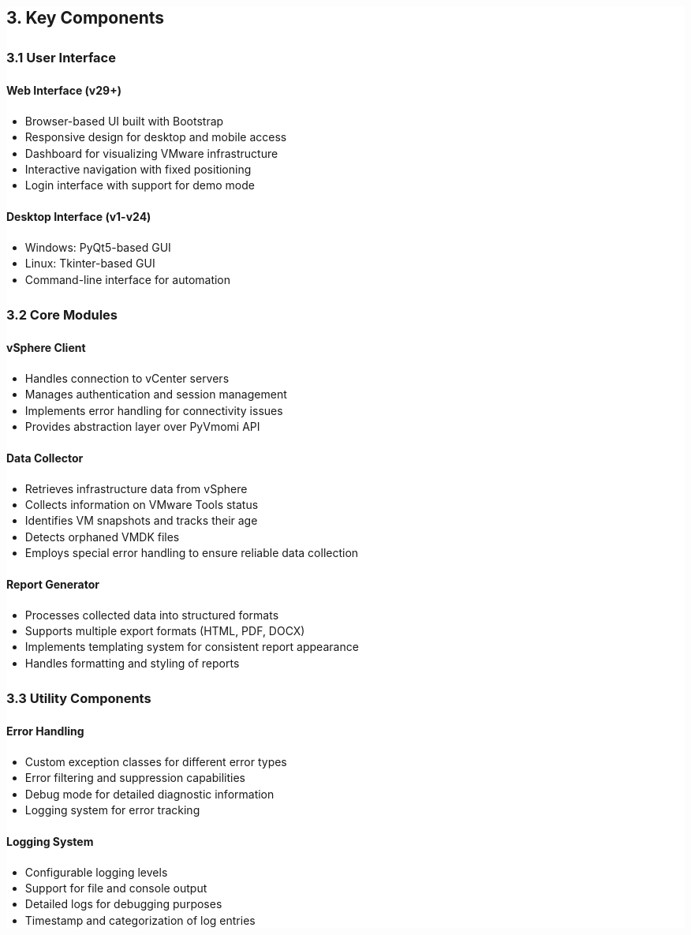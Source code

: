## 3. Key Components

### 3.1 User Interface

#### Web Interface (v29+)
- Browser-based UI built with Bootstrap
- Responsive design for desktop and mobile access
- Dashboard for visualizing VMware infrastructure
- Interactive navigation with fixed positioning
- Login interface with support for demo mode

#### Desktop Interface (v1-v24)
- Windows: PyQt5-based GUI
- Linux: Tkinter-based GUI
- Command-line interface for automation

### 3.2 Core Modules

#### vSphere Client
- Handles connection to vCenter servers
- Manages authentication and session management
- Implements error handling for connectivity issues
- Provides abstraction layer over PyVmomi API

#### Data Collector
- Retrieves infrastructure data from vSphere
- Collects information on VMware Tools status
- Identifies VM snapshots and tracks their age
- Detects orphaned VMDK files
- Employs special error handling to ensure reliable data collection

#### Report Generator
- Processes collected data into structured formats
- Supports multiple export formats (HTML, PDF, DOCX)
- Implements templating system for consistent report appearance
- Handles formatting and styling of reports

### 3.3 Utility Components

#### Error Handling
- Custom exception classes for different error types
- Error filtering and suppression capabilities
- Debug mode for detailed diagnostic information
- Logging system for error tracking

#### Logging System
- Configurable logging levels
- Support for file and console output
- Detailed logs for debugging purposes
- Timestamp and categorization of log entries
